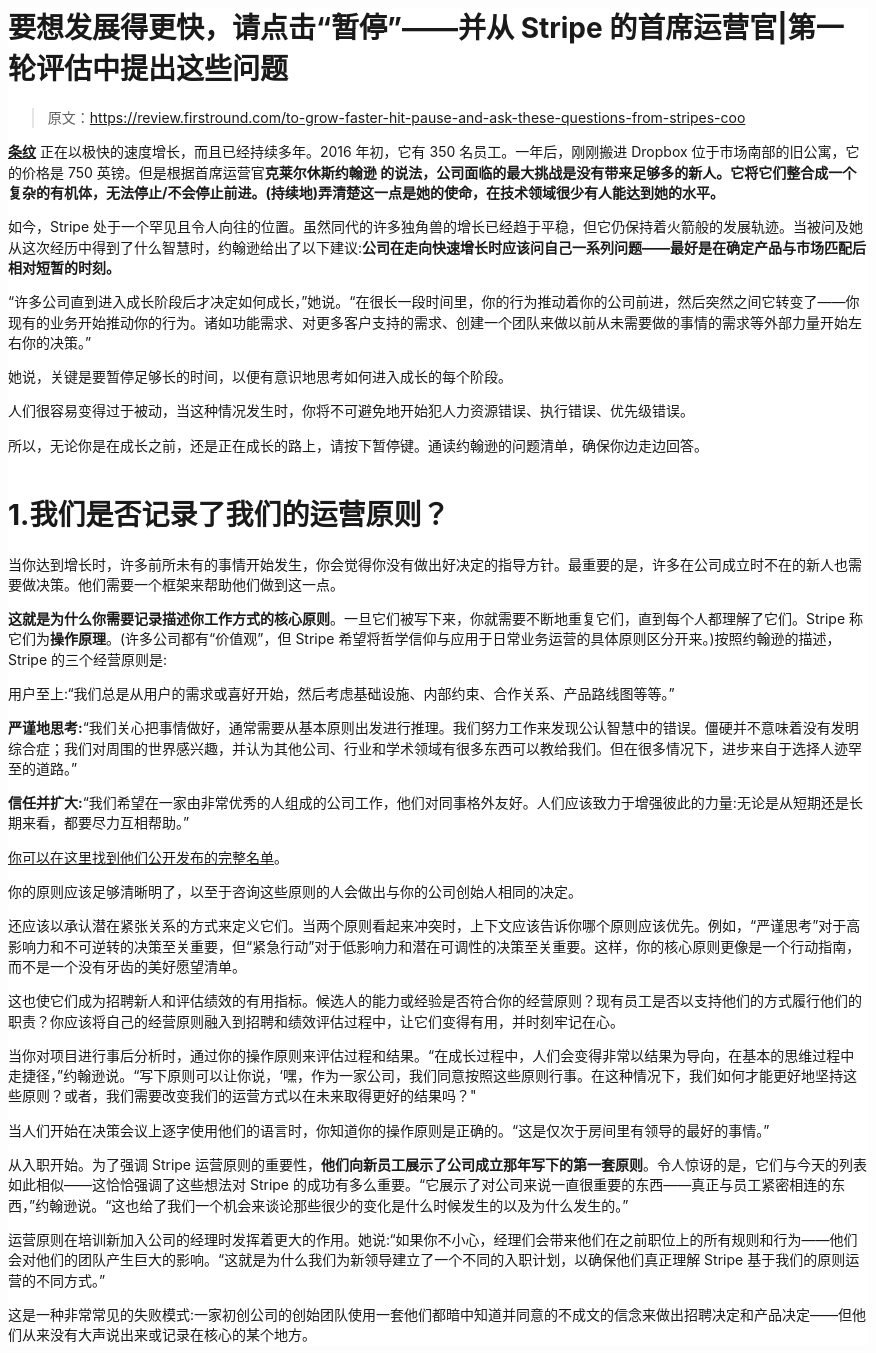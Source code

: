 # 要想发展得更快，请点击“暂停”——并从 Stripe 的首席运营官|第一轮评估中提出这些问题

> 原文：<https://review.firstround.com/to-grow-faster-hit-pause-and-ask-these-questions-from-stripes-coo>

**[条纹](http://www.stripe.com "null")** 正在以极快的速度增长，而且已经持续多年。2016 年初，它有 350 名员工。一年后，刚刚搬进 Dropbox 位于市场南部的旧公寓，它的价格是 750 英镑。但是根据首席运营官**克莱尔休斯约翰逊 的说法，公司面临的最大挑战是没有带来足够多的新人。它将它们整合成一个复杂的有机体，无法停止/不会停止前进。(持续地)弄清楚这一点是她的使命，在技术领域很少有人能达到她的水平。**

如今，Stripe 处于一个罕见且令人向往的位置。虽然同代的许多独角兽的增长已经趋于平稳，但它仍保持着火箭般的发展轨迹。当被问及她从这次经历中得到了什么智慧时，约翰逊给出了以下建议:**公司在走向快速增长时应该问自己一系列问题——最好是在确定产品与市场匹配后相对短暂的时刻。**

“许多公司直到进入成长阶段后才决定如何成长，”她说。“在很长一段时间里，你的行为推动着你的公司前进，然后突然之间它转变了——你现有的业务开始推动你的行为。诸如功能需求、对更多客户支持的需求、创建一个团队来做以前从未需要做的事情的需求等外部力量开始左右你的决策。”

她说，关键是要暂停足够长的时间，以便有意识地思考如何进入成长的每个阶段。

人们很容易变得过于被动，当这种情况发生时，你将不可避免地开始犯人力资源错误、执行错误、优先级错误。

所以，无论你是在成长之前，还是正在成长的路上，请按下暂停键。通读约翰逊的问题清单，确保你边走边回答。

# 1.我们是否记录了我们的运营原则？

当你达到增长时，许多前所未有的事情开始发生，你会觉得你没有做出好决定的指导方针。最重要的是，许多在公司成立时不在的新人也需要做决策。他们需要一个框架来帮助他们做到这一点。

**这就是为什么你需要记录描述你工作方式的核心原则**。一旦它们被写下来，你就需要不断地重复它们，直到每个人都理解了它们。Stripe 称它们为**操作原理**。(许多公司都有“价值观”，但 Stripe 希望将哲学信仰与应用于日常业务运营的具体原则区分开来。)按照约翰逊的描述，Stripe 的三个经营原则是:

用户至上:“我们总是从用户的需求或喜好开始，然后考虑基础设施、内部约束、合作关系、产品路线图等等。”

**严谨地思考:**“我们关心把事情做好，通常需要从基本原则出发进行推理。我们努力工作来发现公认智慧中的错误。僵硬并不意味着没有发明综合症；我们对周围的世界感兴趣，并认为其他公司、行业和学术领域有很多东西可以教给我们。但在很多情况下，进步来自于选择人迹罕至的道路。”

**信任并扩大:**“我们希望在一家由非常优秀的人组成的公司工作，他们对同事格外友好。人们应该致力于增强彼此的力量:无论是从短期还是长期来看，都要尽力互相帮助。”

[你可以在这里找到他们公开发布的完整名单](https://stripe.com/us/jobs/candidate-info-culture "null")。

你的原则应该足够清晰明了，以至于咨询这些原则的人会做出与你的公司创始人相同的决定。

还应该以承认潜在紧张关系的方式来定义它们。当两个原则看起来冲突时，上下文应该告诉你哪个原则应该优先。例如，“严谨思考”对于高影响力和不可逆转的决策至关重要，但“紧急行动”对于低影响力和潜在可调性的决策至关重要。这样，你的核心原则更像是一个行动指南，而不是一个没有牙齿的美好愿望清单。

这也使它们成为招聘新人和评估绩效的有用指标。候选人的能力或经验是否符合你的经营原则？现有员工是否以支持他们的方式履行他们的职责？你应该将自己的经营原则融入到招聘和绩效评估过程中，让它们变得有用，并时刻牢记在心。

当你对项目进行事后分析时，通过你的操作原则来评估过程和结果。“在成长过程中，人们会变得非常以结果为导向，在基本的思维过程中走捷径，”约翰逊说。“写下原则可以让你说，‘嘿，作为一家公司，我们同意按照这些原则行事。在这种情况下，我们如何才能更好地坚持这些原则？或者，我们需要改变我们的运营方式以在未来取得更好的结果吗？"

当人们开始在决策会议上逐字使用他们的语言时，你知道你的操作原则是正确的。“这是仅次于房间里有领导的最好的事情。”

从入职开始。为了强调 Stripe 运营原则的重要性，**他们向新员工展示了公司成立那年写下的第一套原则**。令人惊讶的是，它们与今天的列表如此相似——这恰恰强调了这些想法对 Stripe 的成功有多么重要。“它展示了对公司来说一直很重要的东西——真正与员工紧密相连的东西，”约翰逊说。“这也给了我们一个机会来谈论那些很少的变化是什么时候发生的以及为什么发生的。”

运营原则在培训新加入公司的经理时发挥着更大的作用。她说:“如果你不小心，经理们会带来他们在之前职位上的所有规则和行为——他们会对他们的团队产生巨大的影响。“这就是为什么我们为新领导建立了一个不同的入职计划，以确保他们真正理解 Stripe 基于我们的原则运营的不同方式。”

这是一种非常常见的失败模式:一家初创公司的创始团队使用一套他们都暗中知道并同意的不成文的信念来做出招聘决定和产品决定——但他们从来没有大声说出来或记录在核心的某个地方。
